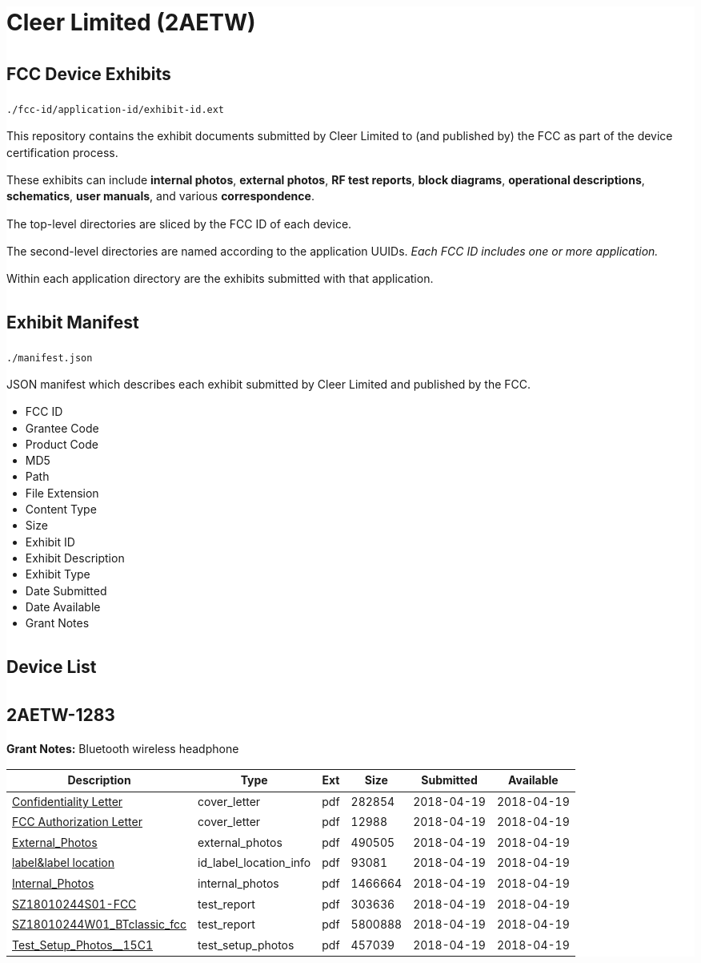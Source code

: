 # Cleer Limited (2AETW)
## FCC Device Exhibits

```
./fcc-id/application-id/exhibit-id.ext
```

This repository contains the exhibit documents submitted by Cleer Limited to (and published by) the FCC as part of the device certification process.

These exhibits can include **internal photos**, **external photos**, **RF test reports**, **block diagrams**, **operational descriptions**, **schematics**, **user manuals**, and various **correspondence**.

The top-level directories are sliced by the FCC ID of each device.

The second-level directories are named according to the application UUIDs. *Each FCC ID includes one or more application.*

Within each application directory are the exhibits submitted with that application. 

## Exhibit Manifest

```
./manifest.json
```

JSON manifest which describes each exhibit submitted by Cleer Limited and published by the FCC.

- FCC ID
- Grantee Code
- Product Code
- MD5
- Path
- File Extension
- Content Type
- Size
- Exhibit ID
- Exhibit Description
- Exhibit Type
- Date Submitted
- Date Available
- Grant Notes

## Device List
## 2AETW-1283
**Grant Notes:** Bluetooth wireless headphone

| Description | Type | Ext | Size | Submitted | Available |
| ----------- | ---- | --- | ---- | --------- | --------- |
| [Confidentiality Letter](2AETW-1283/2b55b978515c4f7f68de55ce0ebb3059/3821813.pdf) | cover_letter | pdf | 282854 | 2018-04-19 | 2018-04-19 |
| [FCC Authorization Letter](2AETW-1283/2b55b978515c4f7f68de55ce0ebb3059/3821814.pdf) | cover_letter | pdf | 12988 | 2018-04-19 | 2018-04-19 |
| [External_Photos](2AETW-1283/2b55b978515c4f7f68de55ce0ebb3059/3821810.pdf) | external_photos | pdf | 490505 | 2018-04-19 | 2018-04-19 |
| [label&label location](2AETW-1283/2b55b978515c4f7f68de55ce0ebb3059/3821815.pdf) | id_label_location_info | pdf | 93081 | 2018-04-19 | 2018-04-19 |
| [Internal_Photos](2AETW-1283/2b55b978515c4f7f68de55ce0ebb3059/3821811.pdf) | internal_photos | pdf | 1466664 | 2018-04-19 | 2018-04-19 |
| [SZ18010244S01-FCC](2AETW-1283/2b55b978515c4f7f68de55ce0ebb3059/3821817.pdf) | test_report | pdf | 303636 | 2018-04-19 | 2018-04-19 |
| [SZ18010244W01_BTclassic_fcc](2AETW-1283/2b55b978515c4f7f68de55ce0ebb3059/3821818.pdf) | test_report | pdf | 5800888 | 2018-04-19 | 2018-04-19 |
| [Test_Setup_Photos__15C1](2AETW-1283/2b55b978515c4f7f68de55ce0ebb3059/3821809.pdf) | test_setup_photos | pdf | 457039 | 2018-04-19 | 2018-04-19 |